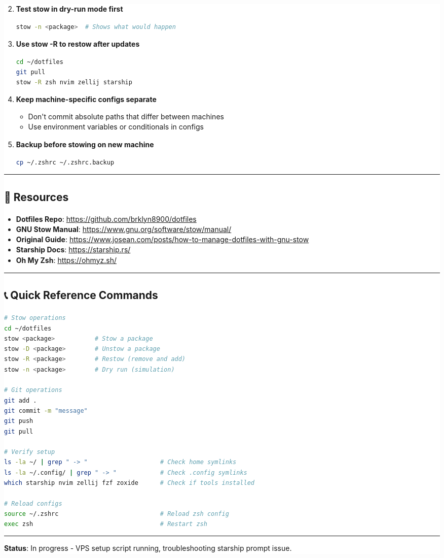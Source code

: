 2. **Test stow in dry-run mode first**
   ```bash
   stow -n <package>  # Shows what would happen
   ```

3. **Use stow -R to restow after updates**
   ```bash
   cd ~/dotfiles
   git pull
   stow -R zsh nvim zellij starship
   ```

4. **Keep machine-specific configs separate**
   - Don't commit absolute paths that differ between machines
   - Use environment variables or conditionals in configs

5. **Backup before stowing on new machine**
   ```bash
   cp ~/.zshrc ~/.zshrc.backup
   ```

---

## 🔗 Resources

- **Dotfiles Repo**: https://github.com/brklyn8900/dotfiles
- **GNU Stow Manual**: https://www.gnu.org/software/stow/manual/
- **Original Guide**: https://www.josean.com/posts/how-to-manage-dotfiles-with-gnu-stow
- **Starship Docs**: https://starship.rs/
- **Oh My Zsh**: https://ohmyz.sh/

---

## 📞 Quick Reference Commands

```bash
# Stow operations
cd ~/dotfiles
stow <package>           # Stow a package
stow -D <package>        # Unstow a package
stow -R <package>        # Restow (remove and add)
stow -n <package>        # Dry run (simulation)

# Git operations
git add .
git commit -m "message"
git push
git pull

# Verify setup
ls -la ~/ | grep " -> "                    # Check home symlinks
ls -la ~/.config/ | grep " -> "            # Check .config symlinks
which starship nvim zellij fzf zoxide      # Check if tools installed

# Reload configs
source ~/.zshrc                            # Reload zsh config
exec zsh                                   # Restart zsh
```

---

**Status**: In progress - VPS setup script running, troubleshooting starship prompt issue.
